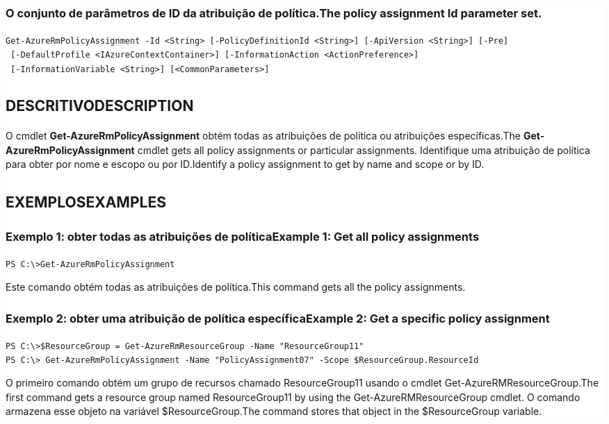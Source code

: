 ### <span data-ttu-id="6a2da-108">O conjunto de parâmetros de ID da atribuição de política.</span><span class="sxs-lookup"><span data-stu-id="6a2da-108">The policy assignment Id parameter set.</span></span>
```
Get-AzureRmPolicyAssignment -Id <String> [-PolicyDefinitionId <String>] [-ApiVersion <String>] [-Pre]
 [-DefaultProfile <IAzureContextContainer>] [-InformationAction <ActionPreference>]
 [-InformationVariable <String>] [<CommonParameters>]
```

## <span data-ttu-id="6a2da-109">DESCRITIVO</span><span class="sxs-lookup"><span data-stu-id="6a2da-109">DESCRIPTION</span></span>
<span data-ttu-id="6a2da-110">O cmdlet **Get-AzureRmPolicyAssignment** obtém todas as atribuições de política ou atribuições específicas.</span><span class="sxs-lookup"><span data-stu-id="6a2da-110">The **Get-AzureRmPolicyAssignment** cmdlet gets all policy assignments or particular assignments.</span></span>
<span data-ttu-id="6a2da-111">Identifique uma atribuição de política para obter por nome e escopo ou por ID.</span><span class="sxs-lookup"><span data-stu-id="6a2da-111">Identify a policy assignment to get by name and scope or by ID.</span></span>

## <span data-ttu-id="6a2da-112">EXEMPLOS</span><span class="sxs-lookup"><span data-stu-id="6a2da-112">EXAMPLES</span></span>

### <span data-ttu-id="6a2da-113">Exemplo 1: obter todas as atribuições de política</span><span class="sxs-lookup"><span data-stu-id="6a2da-113">Example 1: Get all policy assignments</span></span>
```
PS C:\>Get-AzureRmPolicyAssignment
```

<span data-ttu-id="6a2da-114">Este comando obtém todas as atribuições de política.</span><span class="sxs-lookup"><span data-stu-id="6a2da-114">This command gets all the policy assignments.</span></span>

### <span data-ttu-id="6a2da-115">Exemplo 2: obter uma atribuição de política específica</span><span class="sxs-lookup"><span data-stu-id="6a2da-115">Example 2: Get a specific policy assignment</span></span>
```
PS C:\>$ResourceGroup = Get-AzureRmResourceGroup -Name "ResourceGroup11"
PS C:\> Get-AzureRmPolicyAssignment -Name "PolicyAssignment07" -Scope $ResourceGroup.ResourceId
```

<span data-ttu-id="6a2da-116">O primeiro comando obtém um grupo de recursos chamado ResourceGroup11 usando o cmdlet Get-AzureRMResourceGroup.</span><span class="sxs-lookup"><span data-stu-id="6a2da-116">The first command gets a resource group named ResourceGroup11 by using the Get-AzureRMResourceGroup cmdlet.</span></span>
<span data-ttu-id="6a2da-117">O comando armazena esse objeto na variável $ResourceGroup.</span><span class="sxs-lookup"><span data-stu-id="6a2da-117">The command stores that object in the $ResourceGroup variable.</span></span>
